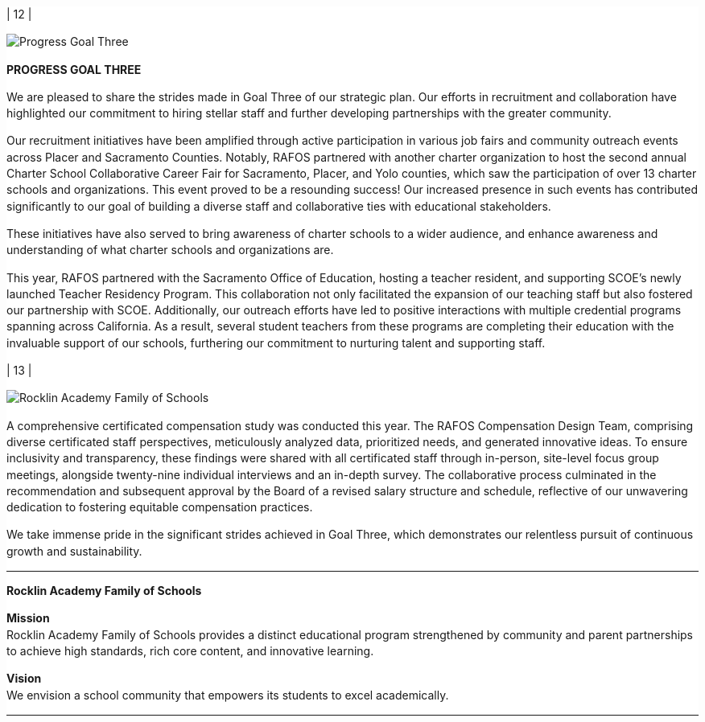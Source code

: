 | 12 |

![Progress Goal Three](https://via.placeholder.com/768x1086.png?text=Progress+Goal+Three)

**PROGRESS GOAL THREE**

We are pleased to share the strides made in Goal Three of our strategic plan. Our efforts in recruitment and collaboration have highlighted our commitment to hiring stellar staff and further developing partnerships with the greater community.

Our recruitment initiatives have been amplified through active participation in various job fairs and community outreach events across Placer and Sacramento Counties. Notably, RAFOS partnered with another charter organization to host the second annual Charter School Collaborative Career Fair for Sacramento, Placer, and Yolo counties, which saw the participation of over 13 charter schools and organizations. This event proved to be a resounding success! Our increased presence in such events has contributed significantly to our goal of building a diverse staff and collaborative ties with educational stakeholders.

These initiatives have also served to bring awareness of charter schools to a wider audience, and enhance awareness and understanding of what charter schools and organizations are.

This year, RAFOS partnered with the Sacramento Office of Education, hosting a teacher resident, and supporting SCOE’s newly launched Teacher Residency Program. This collaboration not only facilitated the expansion of our teaching staff but also fostered our partnership with SCOE. Additionally, our outreach efforts have led to positive interactions with multiple credential programs spanning across California. As a result, several student teachers from these programs are completing their education with the invaluable support of our schools, furthering our commitment to nurturing talent and supporting staff.

| 13 |

![Rocklin Academy Family of Schools](https://example.com/image.jpg)

A comprehensive certificated compensation study was conducted this year. The RAFOS Compensation Design Team, comprising diverse certificated staff perspectives, meticulously analyzed data, prioritized needs, and generated innovative ideas. To ensure inclusivity and transparency, these findings were shared with all certificated staff through in-person, site-level focus group meetings, alongside twenty-nine individual interviews and an in-depth survey. The collaborative process culminated in the recommendation and subsequent approval by the Board of a revised salary structure and schedule, reflective of our unwavering dedication to fostering equitable compensation practices.

We take immense pride in the significant strides achieved in Goal Three, which demonstrates our relentless pursuit of continuous growth and sustainability.

---

**Rocklin Academy Family of Schools**

**Mission**  
Rocklin Academy Family of Schools provides a distinct educational program strengthened by community and parent partnerships to achieve high standards, rich core content, and innovative learning.

**Vision**  
We envision a school community that empowers its students to excel academically.

---